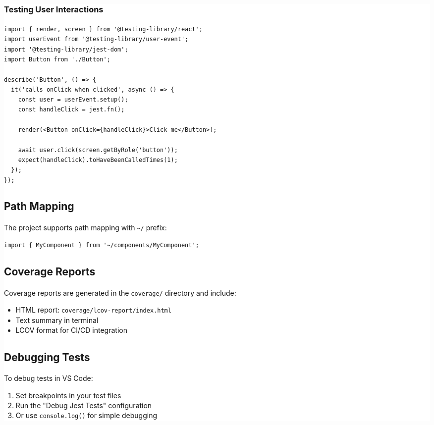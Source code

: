 ### Testing User Interactions

```tsx
import { render, screen } from '@testing-library/react';
import userEvent from '@testing-library/user-event';
import '@testing-library/jest-dom';
import Button from './Button';

describe('Button', () => {
  it('calls onClick when clicked', async () => {
    const user = userEvent.setup();
    const handleClick = jest.fn();

    render(<Button onClick={handleClick}>Click me</Button>);

    await user.click(screen.getByRole('button'));
    expect(handleClick).toHaveBeenCalledTimes(1);
  });
});
```

## Path Mapping

The project supports path mapping with `~/` prefix:

```tsx
import { MyComponent } from '~/components/MyComponent';
```

## Coverage Reports

Coverage reports are generated in the `coverage/` directory and include:

- HTML report: `coverage/lcov-report/index.html`
- Text summary in terminal
- LCOV format for CI/CD integration

## Debugging Tests

To debug tests in VS Code:

1. Set breakpoints in your test files
2. Run the "Debug Jest Tests" configuration
3. Or use `console.log()` for simple debugging
